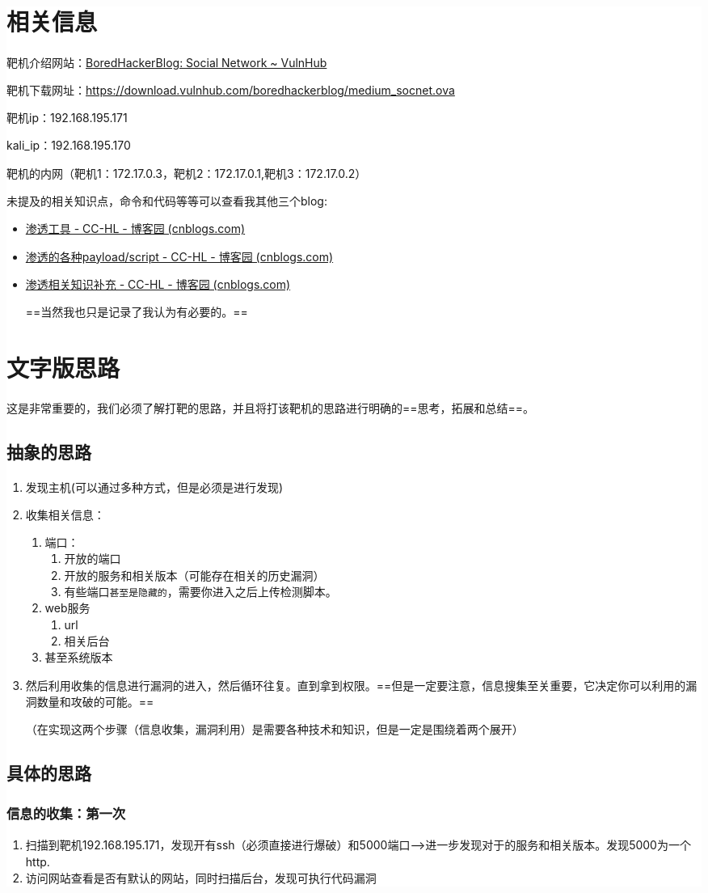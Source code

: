 # 相关信息

靶机介绍网站：[BoredHackerBlog: Social Network ~ VulnHub](https://www.vulnhub.com/entry/boredhackerblog-social-network,454/)

靶机下载网址：https://download.vulnhub.com/boredhackerblog/medium_socnet.ova

靶机ip：192.168.195.171

kali_ip：192.168.195.170

靶机的内网（靶机1：172.17.0.3，靶机2：172.17.0.1,靶机3：172.17.0.2）

未提及的相关知识点，命令和代码等等可以查看我其他三个blog:

-  [渗透工具 - CC-HL - 博客园 (cnblogs.com)](https://www.cnblogs.com/cchl/articles/penetration_tool.html)

- [渗透的各种payload/script - CC-HL - 博客园 (cnblogs.com)](https://www.cnblogs.com/cchl/articles/payload_script.html)

- [渗透相关知识补充 - CC-HL - 博客园 (cnblogs.com)](https://www.cnblogs.com/cchl/articles/basic_knowledge.html)

    ==当然我也只是记录了我认为有必要的。==

# 文字版思路

这是非常重要的，我们必须了解打靶的思路，并且将打该靶机的思路进行明确的==思考，拓展和总结==。

## 抽象的思路

1. 发现主机(可以通过多种方式，但是必须是进行发现)

2. 收集相关信息：
    1. 端口：
        1. 开放的端口
        2. 开放的服务和相关版本（可能存在相关的历史漏洞）
        3. 有些端口`甚至是隐藏的`，需要你进入之后上传检测脚本。
    2. web服务
        1. url
        2. 相关后台
    3. 甚至系统版本

3. 然后利用收集的信息进行漏洞的进入，然后循环往复。直到拿到权限。==但是一定要注意，信息搜集至关重要，它决定你可以利用的漏洞数量和攻破的可能。==

    （在实现这两个步骤（信息收集，漏洞利用）是需要各种技术和知识，但是一定是围绕着两个展开）

## 具体的思路

### 信息的收集：第一次

1. 扫描到靶机192.168.195.171，发现开有ssh（必须直接进行爆破）和5000端口-->进一步发现对于的服务和相关版本。发现5000为一个http.
2. 访问网站查看是否有默认的网站，同时扫描后台，发现可执行代码漏洞
